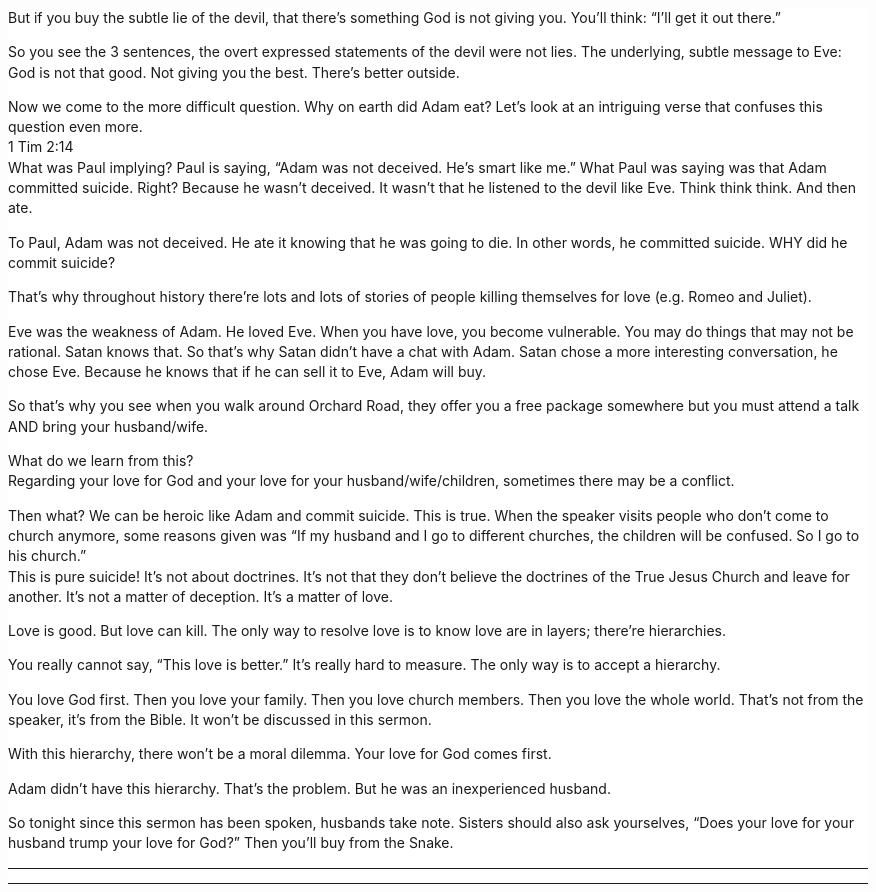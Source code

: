 But if you buy the subtle lie of the devil, that there’s something God is not giving you. You’ll think: “I’ll get it out there.”

So you see the 3 sentences, the overt expressed statements of the devil were not lies. The underlying, subtle message to Eve: God is not that good. Not giving you the best. There’s better outside.

Now we come to the more difficult question. Why on earth did Adam eat? Let’s look at an intriguing verse that confuses this question even more.  
1 Tim 2:14  
What was Paul implying? Paul is saying, “Adam was not deceived. He’s smart like me.” What Paul was saying was that Adam committed suicide. Right? Because he wasn’t deceived. It wasn’t that he listened to the devil like Eve. Think think think. And then ate. 

To Paul, Adam was not deceived. He ate it knowing that he was going to die. In other words, he committed suicide. WHY did he commit suicide?

That’s why throughout history there’re lots and lots of stories of people killing themselves for love (e.g. Romeo and Juliet).

Eve was the weakness of Adam. He loved Eve. When you have love, you become vulnerable. You may do things that may not be rational. Satan knows that. So that’s why Satan didn’t have a chat with Adam. Satan chose a more interesting conversation, he chose Eve. Because he knows that if he can sell it to Eve, Adam will buy. 

So that’s why you see when you walk around Orchard Road, they offer you a free package somewhere but you must attend a talk AND bring your husband/wife. 

What do we learn from this?  
Regarding your love for God and your love for your husband/wife/children, sometimes there may be a conflict. 

Then what? We can be heroic like Adam and commit suicide. This is true. When the speaker visits people who don’t come to church anymore, some reasons given was “If my husband and I go to different churches, the children will be confused. So I go to his church.”  
This is pure suicide! It’s not about doctrines. It’s not that they don’t believe the doctrines of the True Jesus Church and leave for another. It’s not a matter of deception. It’s a matter of love. 

Love is good. But love can kill. The only way to resolve love is to know love are in layers; there’re hierarchies. 

You really cannot say, “This love is better.” It’s really hard to measure. The only way is to accept a hierarchy. 

You love God first. Then you love your family. Then you love church members. Then you love the whole world. That’s not from the speaker, it’s from the Bible. It won’t be discussed in this sermon. 

With this hierarchy, there won’t be a moral dilemma. Your love for God comes first. 

Adam didn’t have this hierarchy. That’s the problem. But he was an inexperienced husband. 

So tonight since this sermon has been spoken, husbands take note. Sisters should also ask yourselves, “Does your love for your husband trump your love for God?” Then you’ll buy from the Snake. 



----  
****
